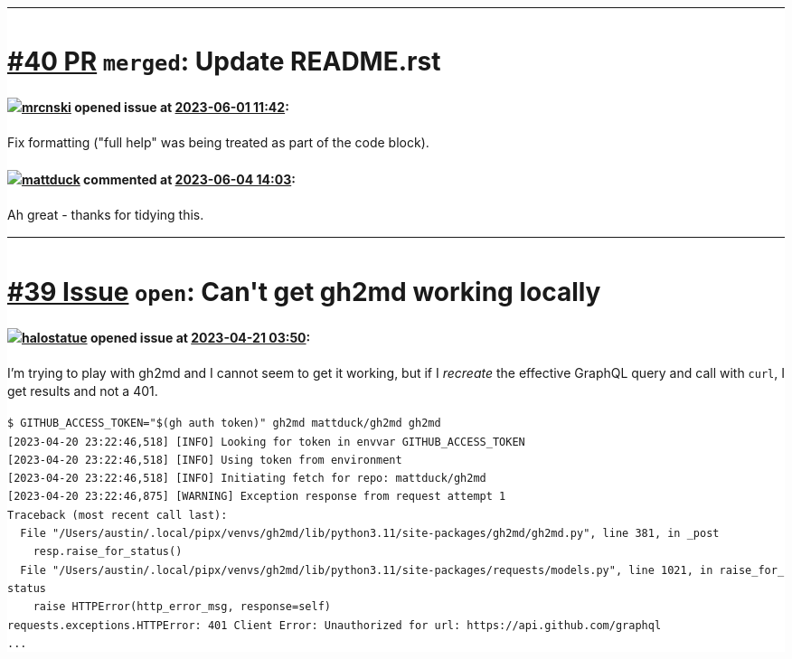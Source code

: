 
-------------------------------------------------------------------------------

# [\#40 PR](https://github.com/mattduck/gh2md/pull/40) `merged`: Update README.rst

#### <img src="https://avatars.githubusercontent.com/u/6035856?u=45d83cf5e4b6bfebfd2e9d21f12dea7e6986edf6&v=4" width="50">[mrcnski](https://github.com/mrcnski) opened issue at [2023-06-01 11:42](https://github.com/mattduck/gh2md/pull/40):

Fix formatting ("full help" was being treated as part of the code block).

#### <img src="https://avatars.githubusercontent.com/u/1607892?u=1fb426249e95a3d1cad937e722284ede08318e67&v=4" width="50">[mattduck](https://github.com/mattduck) commented at [2023-06-04 14:03](https://github.com/mattduck/gh2md/pull/40#issuecomment-1575581877):

Ah great - thanks for tidying this.


-------------------------------------------------------------------------------

# [\#39 Issue](https://github.com/mattduck/gh2md/issues/39) `open`: Can't get gh2md working locally

#### <img src="https://avatars.githubusercontent.com/u/11361?v=4" width="50">[halostatue](https://github.com/halostatue) opened issue at [2023-04-21 03:50](https://github.com/mattduck/gh2md/issues/39):

I’m trying to play with gh2md and I cannot seem to get it working, but if I *recreate* the effective GraphQL query and call with `curl`, I get results and not a 401.

```console
$ GITHUB_ACCESS_TOKEN="$(gh auth token)" gh2md mattduck/gh2md gh2md
[2023-04-20 23:22:46,518] [INFO] Looking for token in envvar GITHUB_ACCESS_TOKEN
[2023-04-20 23:22:46,518] [INFO] Using token from environment
[2023-04-20 23:22:46,518] [INFO] Initiating fetch for repo: mattduck/gh2md
[2023-04-20 23:22:46,875] [WARNING] Exception response from request attempt 1
Traceback (most recent call last):
  File "/Users/austin/.local/pipx/venvs/gh2md/lib/python3.11/site-packages/gh2md/gh2md.py", line 381, in _post
    resp.raise_for_status()
  File "/Users/austin/.local/pipx/venvs/gh2md/lib/python3.11/site-packages/requests/models.py", line 1021, in raise_for_status
    raise HTTPError(http_error_msg, response=self)
requests.exceptions.HTTPError: 401 Client Error: Unauthorized for url: https://api.github.com/graphql
...
```
